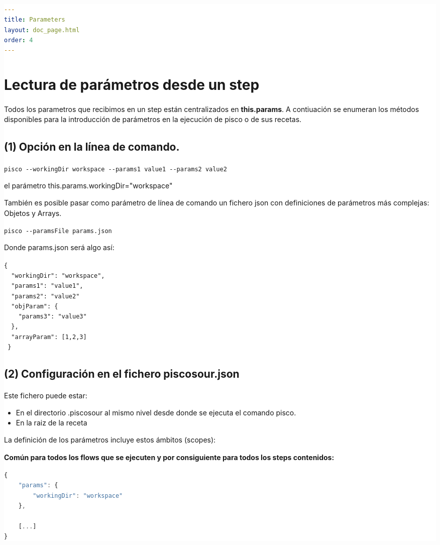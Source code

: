 ```yaml
---
title: Parameters
layout: doc_page.html
order: 4
---
```


# Lectura de parámetros desde un step

Todos los parametros que recibimos en un step están centralizados en **this.params**. A contiuación se enumeran los métodos disponibles para la introducción de parámetros en la ejecución de pisco o de sus recetas.

## (1) Opción en la línea de comando.

    pisco --workingDir workspace --params1 value1 --params2 value2

el parámetro this.params.workingDir="workspace"

También es posible pasar como parámetro de línea de comando un fichero json con definiciones de parámetros más complejas: Objetos y Arrays.

    pisco --paramsFile params.json

Donde params.json será algo así:

```
{
  "workingDir": "workspace",
  "params1": "value1",
  "params2": "value2"
  "objParam": {
    "params3": "value3"
  },
  "arrayParam": [1,2,3]
 }
```

## (2) Configuración en el fichero piscosour.json

Este fichero puede estar:

- En el directorio .piscosour al mismo nivel desde donde se ejecuta el comando pisco.
- En la raiz de la receta

La definición de los parámetros incluye estos ámbitos (scopes):

**Común para todos los flows que se ejecuten y por consiguiente para todos los steps contenidos:**

```js
{
    "params": {
        "workingDir": "workspace"
    },

    [...]
}
```

